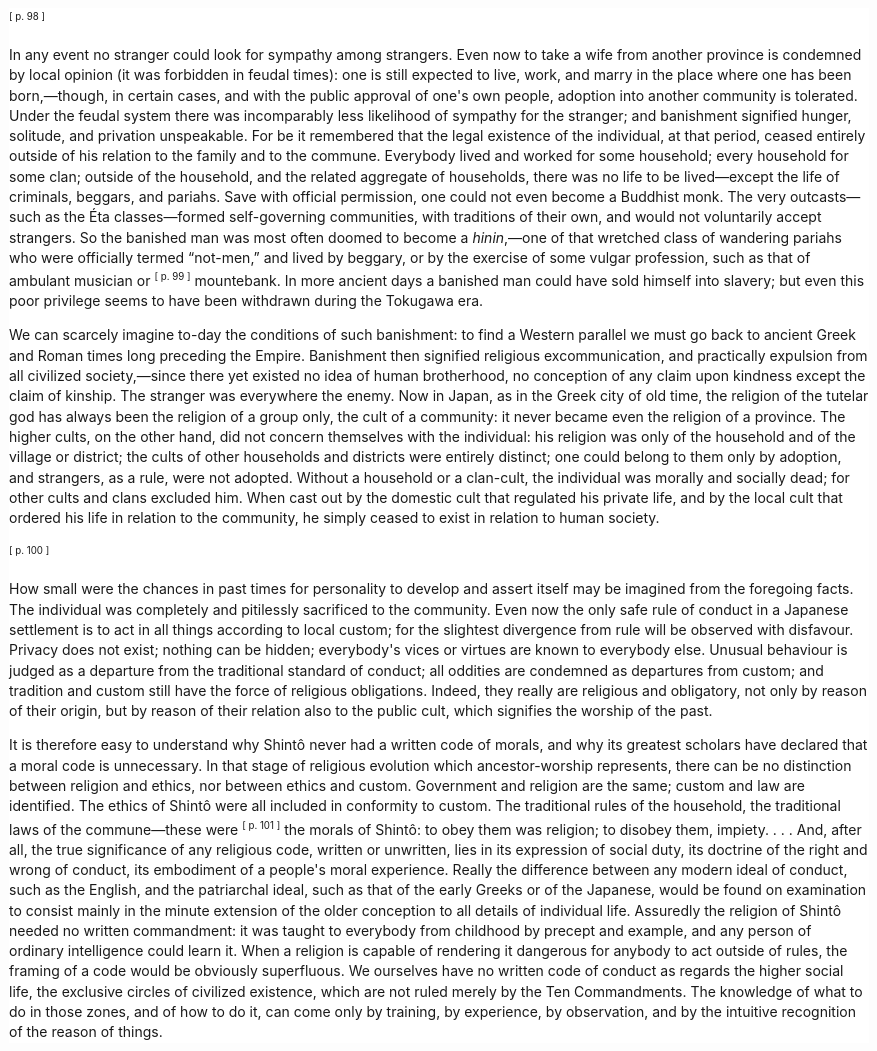 <span id="p98"><sup><small>[ p. 98 ]</small></sup></span>

In any event no stranger could look for sympathy among strangers. Even now to take a wife from another province is condemned by local opinion (it was forbidden in feudal times): one is still expected to live, work, and marry in the place where one has been born,—though, in certain cases, and with the public approval of one's own people, adoption into another community is tolerated. Under the feudal system there was incomparably less likelihood of sympathy for the stranger; and banishment signified hunger, solitude, and privation unspeakable. For be it remembered that the legal existence of the individual, at that period, ceased entirely outside of his relation to the family and to the commune. Everybody lived and worked for some household; every household for some clan; outside of the household, and the related aggregate of households, there was no life to be lived—except the life of criminals, beggars, and pariahs. Save with official permission, one could not even become a Buddhist monk. The very outcasts—such as the Éta classes—formed self-governing communities, with traditions of their own, and would not voluntarily accept strangers. So the banished man was most often doomed to become a _hinin_,—one of that wretched class of wandering pariahs who were officially termed “not-men,” and lived by beggary, or by the exercise of some vulgar profession, such as that of ambulant musician or <span id="p99"><sup><small>[ p. 99 ]</small></sup></span> mountebank. In more ancient days a banished man could have sold himself into slavery; but even this poor privilege seems to have been withdrawn during the Tokugawa era.

We can scarcely imagine to-day the conditions of such banishment: to find a Western parallel we must go back to ancient Greek and Roman times long preceding the Empire. Banishment then signified religious excommunication, and practically expulsion from all civilized society,—since there yet existed no idea of human brotherhood, no conception of any claim upon kindness except the claim of kinship. The stranger was everywhere the enemy. Now in Japan, as in the Greek city of old time, the religion of the tutelar god has always been the religion of a group only, the cult of a community: it never became even the religion of a province. The higher cults, on the other hand, did not concern themselves with the individual: his religion was only of the household and of the village or district; the cults of other households and districts were entirely distinct; one could belong to them only by adoption, and strangers, as a rule, were not adopted. Without a household or a clan-cult, the individual was morally and socially dead; for other cults and clans excluded him. When cast out by the domestic cult that regulated his private life, and by the local cult that ordered his life in relation to the community, he simply ceased to exist in relation to human society.

<span id="p100"><sup><small>[ p. 100 ]</small></sup></span>

How small were the chances in past times for personality to develop and assert itself may be imagined from the foregoing facts. The individual was completely and pitilessly sacrificed to the community. Even now the only safe rule of conduct in a Japanese settlement is to act in all things according to local custom; for the slightest divergence from rule will be observed with disfavour. Privacy does not exist; nothing can be hidden; everybody's vices or virtues are known to everybody else. Unusual behaviour is judged as a departure from the traditional standard of conduct; all oddities are condemned as departures from custom; and tradition and custom still have the force of religious obligations. Indeed, they really are religious and obligatory, not only by reason of their origin, but by reason of their relation also to the public cult, which signifies the worship of the past.

It is therefore easy to understand why Shintô never had a written code of morals, and why its greatest scholars have declared that a moral code is unnecessary. In that stage of religious evolution which ancestor-worship represents, there can be no distinction between religion and ethics, nor between ethics and custom. Government and religion are the same; custom and law are identified. The ethics of Shintô were all included in conformity to custom. The traditional rules of the household, the traditional laws of the commune—these were <span id="p101"><sup><small>[ p. 101 ]</small></sup></span> the morals of Shintô: to obey them was religion; to disobey them, impiety. . . . And, after all, the true significance of any religious code, written or unwritten, lies in its expression of social duty, its doctrine of the right and wrong of conduct, its embodiment of a people's moral experience. Really the difference between any modern ideal of conduct, such as the English, and the patriarchal ideal, such as that of the early Greeks or of the Japanese, would be found on examination to consist mainly in the minute extension of the older conception to all details of individual life. Assuredly the religion of Shintô needed no written commandment: it was taught to everybody from childhood by precept and example, and any person of ordinary intelligence could learn it. When a religion is capable of rendering it dangerous for anybody to act outside of rules, the framing of a code would be obviously superfluous. We ourselves have no written code of conduct as regards the higher social life, the exclusive circles of civilized existence, which are not ruled merely by the Ten Commandments. The knowledge of what to do in those zones, and of how to do it, can come only by training, by experience, by observation, and by the intuitive recognition of the reason of things.
